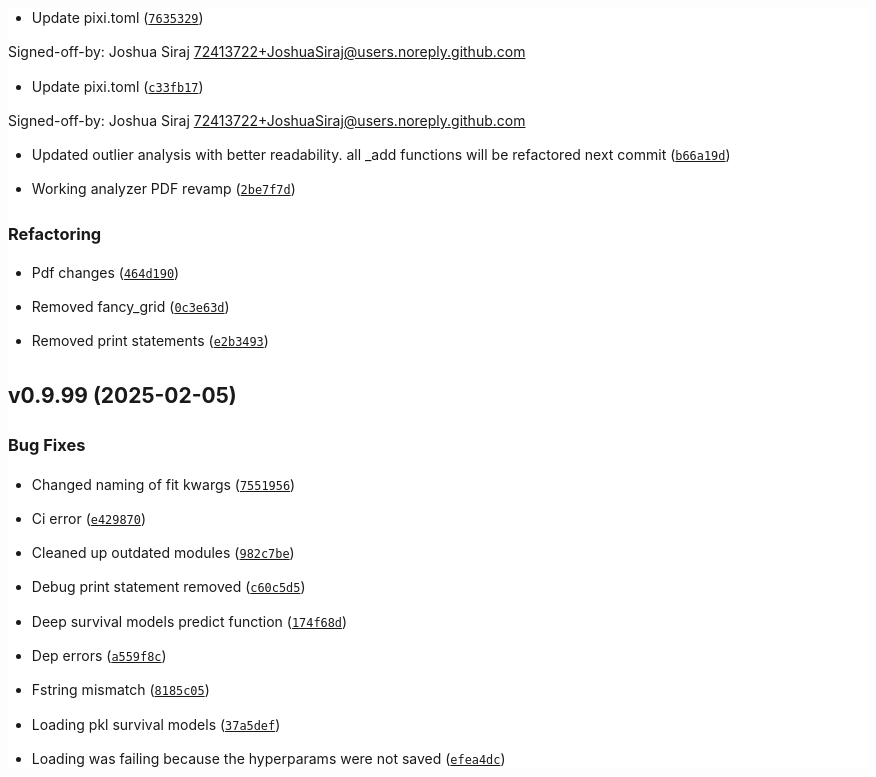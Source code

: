 - Update pixi.toml
  ([`7635329`](https://github.com/pmcdi/jarvais/commit/7635329ac63e5cba9324f5dc137d9d6cb6297bcf))

Signed-off-by: Joshua Siraj <72413722+JoshuaSiraj@users.noreply.github.com>

- Update pixi.toml
  ([`c33fb17`](https://github.com/pmcdi/jarvais/commit/c33fb17c1a5fb940ff4c298494962dd8a1195dd1))

Signed-off-by: Joshua Siraj <72413722+JoshuaSiraj@users.noreply.github.com>

- Updated outlier analysis with better readability. all _add functions will be refactored next
  commit
  ([`b66a19d`](https://github.com/pmcdi/jarvais/commit/b66a19d446689314388f92c43dc5c29ceb8d4623))

- Working analyzer PDF revamp
  ([`2be7f7d`](https://github.com/pmcdi/jarvais/commit/2be7f7ddea1bbfabc94000b3ff7881ebcc8e5140))

### Refactoring

- Pdf changes
  ([`464d190`](https://github.com/pmcdi/jarvais/commit/464d1906e49738a70c3220013a439434de64d84e))

- Removed fancy_grid
  ([`0c3e63d`](https://github.com/pmcdi/jarvais/commit/0c3e63d05909ae28a98f78d35863b6c2b9b818ba))

- Removed print statements
  ([`e2b3493`](https://github.com/pmcdi/jarvais/commit/e2b349350f9a4fc90fe386717391024113387685))


## v0.9.99 (2025-02-05)

### Bug Fixes

- Changed naming of fit kwargs
  ([`7551956`](https://github.com/pmcdi/jarvais/commit/7551956ff6c223091c6034548c27b6780062e477))

- Ci error
  ([`e429870`](https://github.com/pmcdi/jarvais/commit/e42987009cd12404b1ac5eccdcc1ca0b37974444))

- Cleaned up outdated modules
  ([`982c7be`](https://github.com/pmcdi/jarvais/commit/982c7bee1fe2526c0985ddf20d7705f7f094b35f))

- Debug print statement removed
  ([`c60c5d5`](https://github.com/pmcdi/jarvais/commit/c60c5d51fdf37043bd62ba0b89ee96a26af0d108))

- Deep survival models predict function
  ([`174f68d`](https://github.com/pmcdi/jarvais/commit/174f68d5415553a541a3a65432ee32ee0bf68627))

- Dep errors
  ([`a559f8c`](https://github.com/pmcdi/jarvais/commit/a559f8c41fe0ad6648e143e8c80273e030a40a5f))

- Fstring mismatch
  ([`8185c05`](https://github.com/pmcdi/jarvais/commit/8185c055fff2f3e8b64390d71a48fb8143a3227a))

- Loading pkl survival models
  ([`37a5def`](https://github.com/pmcdi/jarvais/commit/37a5defd623bdc41abf340f6cc3c3dce160ce04e))

- Loading was failing because the hyperparams were not saved
  ([`efea4dc`](https://github.com/pmcdi/jarvais/commit/efea4dc7739498e9c5bf15779b21fcb8d04c6658))
